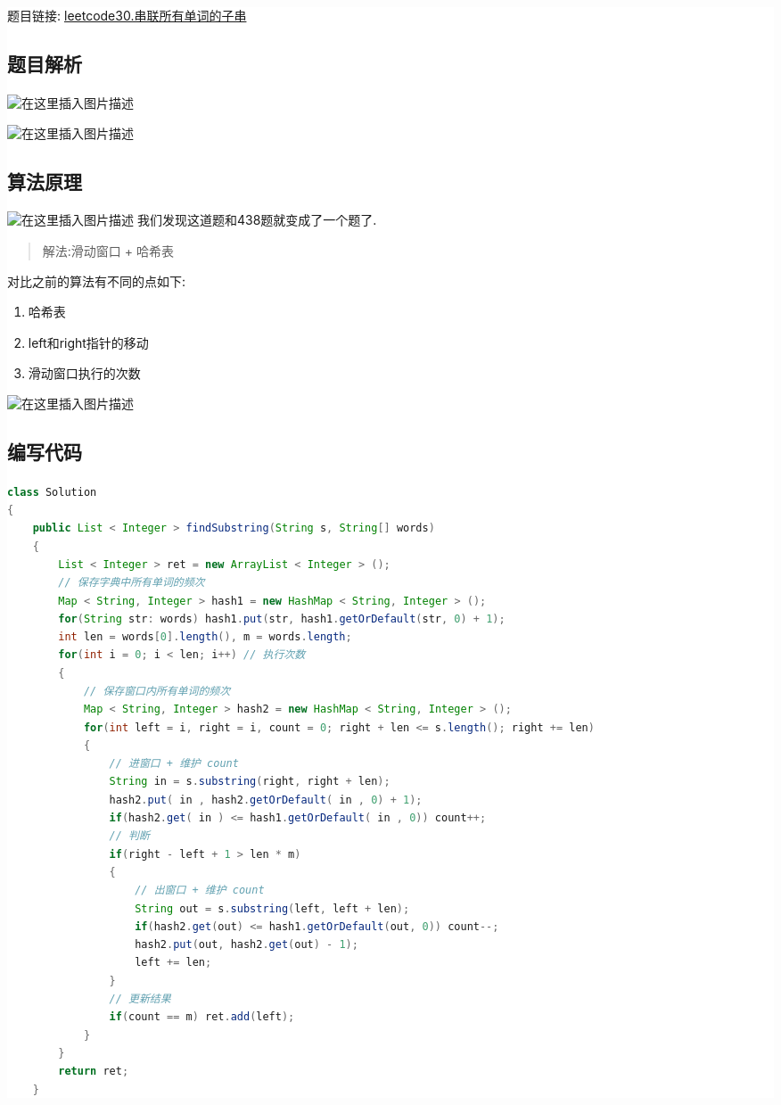 题目链接: [leetcode30.串联所有单词的子串](https://leetcode.cn/problems/substring-with-concatenation-of-all-words/description/)

## 题目解析

![在这里插入图片描述](https://img-blog.csdnimg.cn/direct/150ffdaaceab443f95b1b203fd366d36.png)

![在这里插入图片描述](https://img-blog.csdnimg.cn/direct/b8ee53fba76b41d9b294450ec1d45c42.png)

## 算法原理

![在这里插入图片描述](https://img-blog.csdnimg.cn/direct/c5b93422fa9a49a5a371aba3b22c909a.png)
我们发现这道题和438题就变成了一个题了.

> 解法:滑动窗口 + 哈希表

对比之前的算法有不同的点如下:

1. 哈希表

2. left和right指针的移动


3. 滑动窗口执行的次数

![在这里插入图片描述](https://img-blog.csdnimg.cn/direct/4b6197255848484ca2bca0edea5a0243.png)


## 编写代码

```java
class Solution
{
    public List < Integer > findSubstring(String s, String[] words)
    {
        List < Integer > ret = new ArrayList < Integer > ();
        // 保存字典中所有单词的频次
        Map < String, Integer > hash1 = new HashMap < String, Integer > ();
        for(String str: words) hash1.put(str, hash1.getOrDefault(str, 0) + 1);
        int len = words[0].length(), m = words.length;
        for(int i = 0; i < len; i++) // 执⾏次数
        {
            // 保存窗⼝内所有单词的频次
            Map < String, Integer > hash2 = new HashMap < String, Integer > ();
            for(int left = i, right = i, count = 0; right + len <= s.length(); right += len)
            {
                // 进窗⼝ + 维护 count
                String in = s.substring(right, right + len);
                hash2.put( in , hash2.getOrDefault( in , 0) + 1);
                if(hash2.get( in ) <= hash1.getOrDefault( in , 0)) count++;
                // 判断
                if(right - left + 1 > len * m)
                {
                    // 出窗⼝ + 维护 count
                    String out = s.substring(left, left + len);
                    if(hash2.get(out) <= hash1.getOrDefault(out, 0)) count--;
                    hash2.put(out, hash2.get(out) - 1);
                    left += len;
                }
                // 更新结果
                if(count == m) ret.add(left);
            }
        }
        return ret;
    }
```